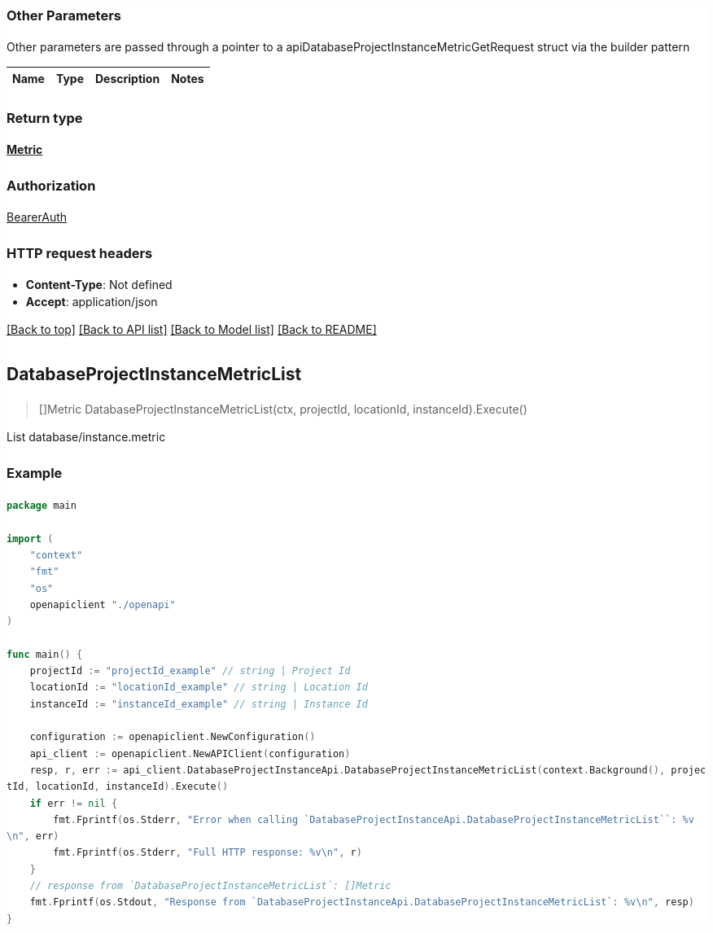 ### Other Parameters

Other parameters are passed through a pointer to a apiDatabaseProjectInstanceMetricGetRequest struct via the builder pattern


Name | Type | Description  | Notes
------------- | ------------- | ------------- | -------------





### Return type

[**Metric**](metric.md)

### Authorization

[BearerAuth](../README.md#BearerAuth)

### HTTP request headers

- **Content-Type**: Not defined
- **Accept**: application/json

[[Back to top]](#) [[Back to API list]](../README.md#documentation-for-api-endpoints)
[[Back to Model list]](../README.md#documentation-for-models)
[[Back to README]](../README.md)


## DatabaseProjectInstanceMetricList

> []Metric DatabaseProjectInstanceMetricList(ctx, projectId, locationId, instanceId).Execute()

List database/instance.metric



### Example

```go
package main

import (
    "context"
    "fmt"
    "os"
    openapiclient "./openapi"
)

func main() {
    projectId := "projectId_example" // string | Project Id
    locationId := "locationId_example" // string | Location Id
    instanceId := "instanceId_example" // string | Instance Id

    configuration := openapiclient.NewConfiguration()
    api_client := openapiclient.NewAPIClient(configuration)
    resp, r, err := api_client.DatabaseProjectInstanceApi.DatabaseProjectInstanceMetricList(context.Background(), projectId, locationId, instanceId).Execute()
    if err != nil {
        fmt.Fprintf(os.Stderr, "Error when calling `DatabaseProjectInstanceApi.DatabaseProjectInstanceMetricList``: %v\n", err)
        fmt.Fprintf(os.Stderr, "Full HTTP response: %v\n", r)
    }
    // response from `DatabaseProjectInstanceMetricList`: []Metric
    fmt.Fprintf(os.Stdout, "Response from `DatabaseProjectInstanceApi.DatabaseProjectInstanceMetricList`: %v\n", resp)
}
```